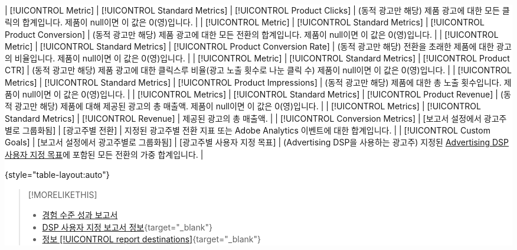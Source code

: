 | [!UICONTROL Metric] | [!UICONTROL Standard Metrics] | [!UICONTROL Product Clicks] | (동적 광고만 해당) 제품 광고에 대한 모든 클릭의 합계입니다. 제품이 null이면 이 값은 0(영)입니다. |
| [!UICONTROL Metric] | [!UICONTROL Standard Metrics] | [!UICONTROL Product Conversion] | (동적 광고만 해당) 제품 광고에 대한 모든 전환의 합계입니다. 제품이 null이면 이 값은 0(영)입니다. |
| [!UICONTROL Metric] | [!UICONTROL Standard Metrics] | [!UICONTROL Product Conversion Rate] | (동적 광고만 해당) 전환을 초래한 제품에 대한 광고의 비율입니다. 제품이 null이면 이 값은 0(영)입니다. |
| [!UICONTROL Metric] | [!UICONTROL Standard Metrics] | [!UICONTROL Product CTR] | (동적 광고만 해당) 제품 광고에 대한 클릭스루 비율(광고 노출 횟수로 나눈 클릭 수) 제품이 null이면 이 값은 0(영)입니다. |
| [!UICONTROL Metrics] | [!UICONTROL Standard Metrics] | [!UICONTROL Product Impressions] | (동적 광고만 해당) 제품에 대한 총 노출 횟수입니다. 제품이 null이면 이 값은 0(영)입니다. |
| [!UICONTROL Metrics] | [!UICONTROL Standard Metrics] | [!UICONTROL Product Revenue] | (동적 광고만 해당) 제품에 대해 제공된 광고의 총 매출액. 제품이 null이면 이 값은 0(영)입니다. |
| [!UICONTROL Metrics] | [!UICONTROL Standard Metrics] | [!UICONTROL Revenue] | 제공된 광고의 총 매출액. |
| [!UICONTROL Conversion Metrics] | [보고서 설정에서 광고주별로 그룹화됨] | [광고주별 전환] | 지정된 광고주별 전환 지표 또는 Adobe Analytics 이벤트에 대한 합계입니다. |
| [!UICONTROL Custom Goals] | [보고서 설정에서 광고주별로 그룹화됨] | [광고주별 사용자 지정 목표] | (Advertising DSP을 사용하는 광고주) 지정된 [Advertising DSP 사용자 지정 목표](/help/dsp/optimization/custom-goal.md)에 포함된 모든 전환의 가중 합계입니다. |

{style="table-layout:auto"}

>[!MORELIKETHIS]
>
>* [경험 수준 성과 보고서](/help/creative/experiences/experience-performance-details.md)
>* [DSP 사용자 지정 보고서 정보](/help/dsp/reports/report-about.md){target="_blank"}
>* [정보 [!UICONTROL report destinations]](/help/dsp/reports/report-destinations/report-destination-about.md){target="_blank"}
